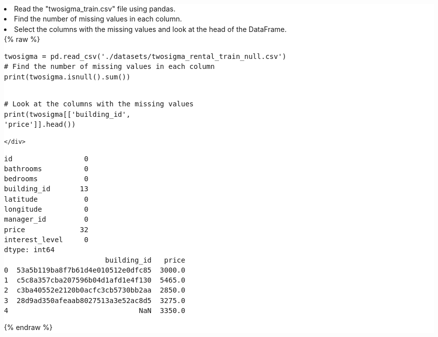 <li>Read the "twosigma_train.csv" file using pandas.</li>
<li>Find the number of missing values in each column.</li>
<li>Select the columns with the missing values and look at the head of the DataFrame.</li>
</ul>

</div>
</div>
</div>
    {% raw %}
    
<div class="cell border-box-sizing code_cell rendered">
<div class="input">

<div class="inner_cell">
    <div class="input_area">
<div class=" highlight hl-ipython3"><pre><span></span><span class="n">twosigma</span> <span class="o">=</span> <span class="n">pd</span><span class="o">.</span><span class="n">read_csv</span><span class="p">(</span><span class="s1">&#39;./datasets/twosigma_rental_train_null.csv&#39;</span><span class="p">)</span>
<span class="c1"># Find the number of missing values in each column</span>
<span class="nb">print</span><span class="p">(</span><span class="n">twosigma</span><span class="o">.</span><span class="n">isnull</span><span class="p">()</span><span class="o">.</span><span class="n">sum</span><span class="p">())</span>

<span class="c1"># Look at the columns with the missing values</span>
<span class="nb">print</span><span class="p">(</span><span class="n">twosigma</span><span class="p">[[</span><span class="s1">&#39;building_id&#39;</span><span class="p">,</span> <span class="s1">&#39;price&#39;</span><span class="p">]]</span><span class="o">.</span><span class="n">head</span><span class="p">())</span>
</pre></div>

    </div>
</div>
</div>

<div class="output_wrapper">
<div class="output">

<div class="output_area">

<div class="output_subarea output_stream output_stdout output_text">
<pre>id                 0
bathrooms          0
bedrooms           0
building_id       13
latitude           0
longitude          0
manager_id         0
price             32
interest_level     0
dtype: int64
                        building_id   price
0  53a5b119ba8f7b61d4e010512e0dfc85  3000.0
1  c5c8a357cba207596b04d1afd1e4f130  5465.0
2  c3ba40552e2120b0acfc3cb5730bb2aa  2850.0
3  28d9ad350afeaab8027513a3e52ac8d5  3275.0
4                               NaN  3350.0
</pre>
</div>
</div>

</div>
</div>

</div>
    {% endraw %}
